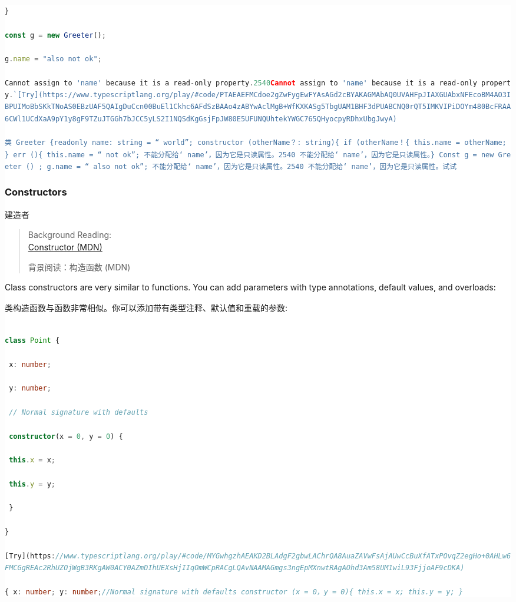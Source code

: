 ```ts
}

const g = new Greeter();

g.name = "also not ok";

Cannot assign to 'name' because it is a read-only property.2540Cannot assign to 'name' because it is a read-only property.`[Try](https://www.typescriptlang.org/play/#code/PTAEAEFMCdoe2gZwFygEwFYAsAGd2cBYAKAGMAbAQ0UVAHFpJIAXGUAbxNFEcoBM4AO3IBPUIMoBbSKkTNoAS0EBzUAF5QAIgDuCcn00BuEl1Ckhc6AFdSzBAAo4zABYwAclMgB+WfKXKASg5TbgUAM1BHF3dPUABCNQ0rQT5IMKVIPiDOYm480BcFRAA6CWl1UCdXaA9pY1y8gF9TZuJTGGh7bJCC5yLS2I1NQSdKgGsjFpJW80E5UFUNQUhtekYWGC765QHyocpyRDhxUbgJwyA)

类 Greeter {readonly name: string = “ world”; constructor (otherName？: string){ if (otherName！{ this.name = otherName; } err (){ this.name = “ not ok”; 不能分配给‘ name’，因为它是只读属性。2540 不能分配给‘ name’，因为它是只读属性。} Const g = new Greeter () ; g.name = “ also not ok”; 不能分配给‘ name’，因为它是只读属性。2540 不能分配给‘ name’，因为它是只读属性。试试


```

### [](#constructors)Constructors

建造者

> Background Reading:  
> [Constructor (MDN)](https://developer.mozilla.org/en-US/docs/Web/JavaScript/Reference/Classes/constructor)  
> 
> 背景阅读：构造函数 (MDN)

Class constructors are very similar to functions. You can add parameters with type annotations, default values, and overloads:

类构造函数与函数非常相似。你可以添加带有类型注释、默认值和重载的参数:

```ts

class Point {

 x: number;

 y: number;

 // Normal signature with defaults

 constructor(x = 0, y = 0) {

 this.x = x;

 this.y = y;

 }

}

[Try](https://www.typescriptlang.org/play/#code/MYGwhgzhAEAKD2BLAdgF2gbwLAChrQA8AuaZAVwFsAjAUwCcBuXfATxPOvqZ2egHo+0AHLw6FMCGgREAc2RhUZOjWgB3RKgAW0ACY0AZmDIhUEXsHjIIqOmWCpRACgLQAvNAAMAGmgs3ngEpMXnwtRAgAOhd3Am58UM1wiL93FjjoAF9cDKA)

{ x: number; y: number;//Normal signature with defaults constructor (x = 0，y = 0){ this.x = x; this.y = y; }


```
